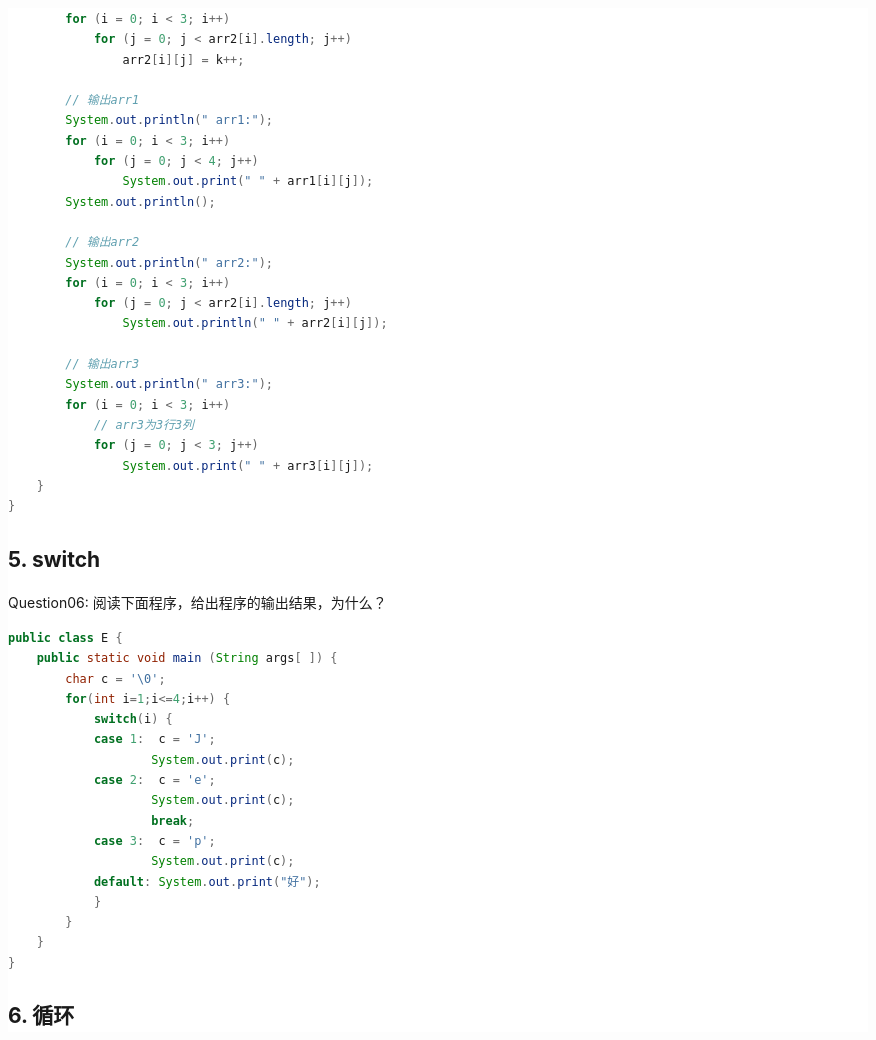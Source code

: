 ```java
        for (i = 0; i < 3; i++)
            for (j = 0; j < arr2[i].length; j++)
                arr2[i][j] = k++;

        // 输出arr1
        System.out.println(" arr1:");
        for (i = 0; i < 3; i++)
            for (j = 0; j < 4; j++)
                System.out.print(" " + arr1[i][j]);
        System.out.println();

        // 输出arr2
        System.out.println(" arr2:");
        for (i = 0; i < 3; i++)
            for (j = 0; j < arr2[i].length; j++)
                System.out.println(" " + arr2[i][j]);

        // 输出arr3
        System.out.println(" arr3:");
        for (i = 0; i < 3; i++)
            // arr3为3行3列
            for (j = 0; j < 3; j++)
                System.out.print(" " + arr3[i][j]);
    }
}
```

## 5. switch

Question06: 阅读下面程序，给出程序的输出结果，为什么？

```java
public class E {
    public static void main (String args[ ]) {
        char c = '\0';
        for(int i=1;i<=4;i++) {
            switch(i) {
            case 1:  c = 'J';
                    System.out.print(c);
            case 2:  c = 'e';
                    System.out.print(c);
                    break;
            case 3:  c = 'p';
                    System.out.print(c);
            default: System.out.print("好");
            }
        }
    }
}
```

## 6. 循环
